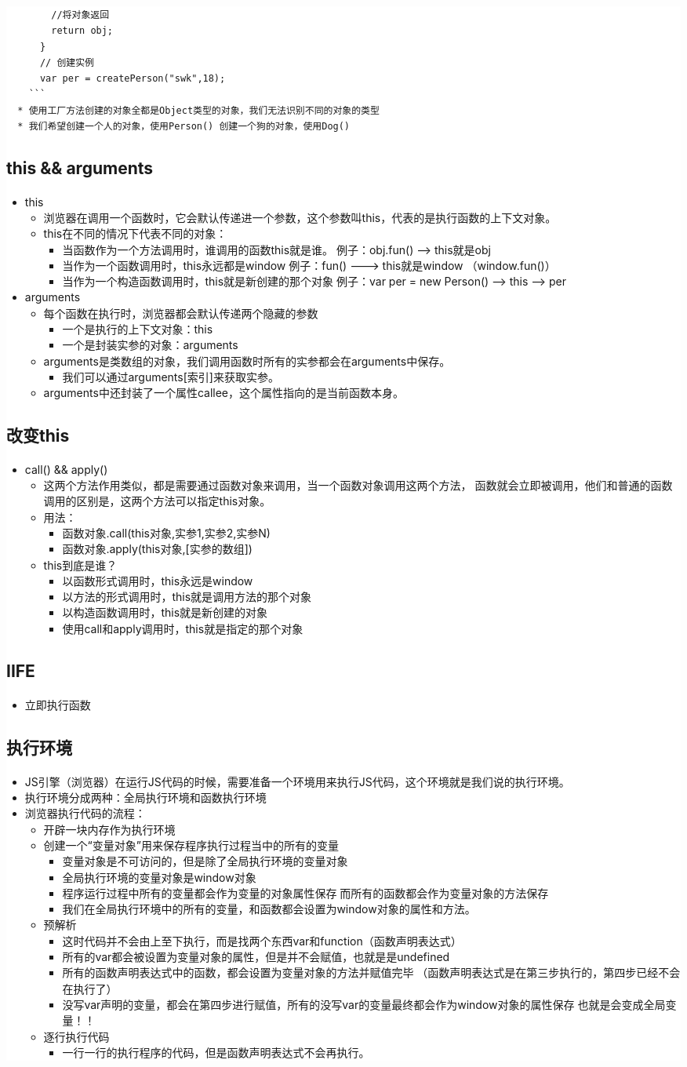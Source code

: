             //将对象返回
            return obj;
          }
          // 创建实例
          var per = createPerson("swk",18);
        ```
      * 使用工厂方法创建的对象全都是Object类型的对象，我们无法识别不同的对象的类型
      * 我们希望创建一个人的对象，使用Person() 创建一个狗的对象，使用Dog()
## this && arguments
* this
  * 浏览器在调用一个函数时，它会默认传递进一个参数，这个参数叫this，代表的是执行函数的上下文对象。
  * this在不同的情况下代表不同的对象：
    * 当函数作为一个方法调用时，谁调用的函数this就是谁。
      例子：obj.fun() --> this就是obj
    * 当作为一个函数调用时，this永远都是window
      例子：fun() ---> this就是window （window.fun()）
    * 当作为一个构造函数调用时，this就是新创建的那个对象
      例子：var per = new Person() --> this --> per
* arguments
  * 每个函数在执行时，浏览器都会默认传递两个隐藏的参数
    * 一个是执行的上下文对象：this
    * 一个是封装实参的对象：arguments
  * arguments是类数组的对象，我们调用函数时所有的实参都会在arguments中保存。
    * 我们可以通过arguments[索引]来获取实参。
  * arguments中还封装了一个属性callee，这个属性指向的是当前函数本身。
## 改变this
* call() && apply() 
  * 这两个方法作用类似，都是需要通过函数对象来调用，当一个函数对象调用这两个方法，
    函数就会立即被调用，他们和普通的函数调用的区别是，这两个方法可以指定this对象。
  * 用法：
    * 函数对象.call(this对象,实参1,实参2,实参N)
    * 函数对象.apply(this对象,[实参的数组])
  * this到底是谁？
    * 以函数形式调用时，this永远是window
    * 以方法的形式调用时，this就是调用方法的那个对象
    * 以构造函数调用时，this就是新创建的对象
    * 使用call和apply调用时，this就是指定的那个对象
## IIFE
* 立即执行函数
## 执行环境
* JS引擎（浏览器）在运行JS代码的时候，需要准备一个环境用来执行JS代码，这个环境就是我们说的执行环境。
* 执行环境分成两种：全局执行环境和函数执行环境
* 浏览器执行代码的流程：
  * 开辟一块内存作为执行环境
  * 创建一个“变量对象”用来保存程序执行过程当中的所有的变量
    * 变量对象是不可访问的，但是除了全局执行环境的变量对象
    * 全局执行环境的变量对象是window对象
    * 程序运行过程中所有的变量都会作为变量的对象属性保存
      而所有的函数都会作为变量对象的方法保存
    * 我们在全局执行环境中的所有的变量，和函数都会设置为window对象的属性和方法。	
  * 预解析
    * 这时代码并不会由上至下执行，而是找两个东西var和function（函数声明表达式）
    * 所有的var都会被设置为变量对象的属性，但是并不会赋值，也就是是undefined
    * 所有的函数声明表达式中的函数，都会设置为变量对象的方法并赋值完毕
    （函数声明表达式是在第三步执行的，第四步已经不会在执行了）
    * 没写var声明的变量，都会在第四步进行赋值，所有的没写var的变量最终都会作为window对象的属性保存
      也就是会变成全局变量！！
  * 逐行执行代码
    * 一行一行的执行程序的代码，但是函数声明表达式不会再执行。
    
